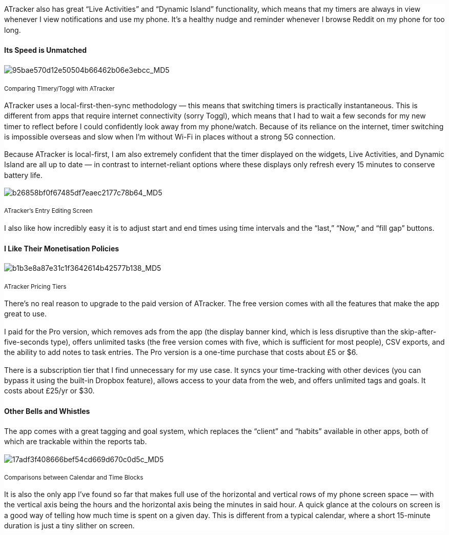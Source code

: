 ATracker also has great “Live Activities” and “Dynamic Island” functionality, which means that my timers are always in view whenever I view notifications and use my phone. It’s a healthy nudge and reminder whenever I browse Reddit on my phone for too long.

#### **Its Speed is Unmatched**

![95bae570d12e50504b66462b06e3ebcc_MD5](https://cothinking-hugo.pages.dev/media/_95bae570d12e50504b66462b06e3ebcc_MD5.gif)

<small>Comparing TImery/Toggl with ATracker</small>

ATracker uses a local-first-then-sync methodology — this means that switching timers is practically instantaneous. This is different from apps that require internet connectivity (sorry Toggl), which means that I had to wait a few seconds for my new timer to reflect before I could confidently look away from my phone/watch. Because of its reliance on the internet, timer switching is impossible overseas and slow when I’m without Wi-Fi in places without a strong 5G connection.

Because ATracker is local-first, I am also extremely confident that the timer displayed on the widgets, Live Activities, and Dynamic Island are all up to date — in contrast to internet-reliant options where these displays only refresh every 15 minutes to conserve battery life.

![b26858bf0f67485df7eaec2177c78b64_MD5](https://cothinking-hugo.pages.dev/media/_b26858bf0f67485df7eaec2177c78b64_MD5.jpg)

<small>ATracker’s Entry Editing Screen</small>

I also like how incredibly easy it is to adjust start and end times using time intervals and the “last,” “Now,” and “fill gap” buttons.

#### **I Like Their Monetisation Policies**

![b1b3e8a87e31c1f3642614b42577b138_MD5](https://cothinking-hugo.pages.dev/media/_b1b3e8a87e31c1f3642614b42577b138_MD5.jpg)

<small>ATracker Pricing Tiers</small>

There’s no real reason to upgrade to the paid version of ATracker. The free version comes with all the features that make the app great to use.

I paid for the Pro version, which removes ads from the app (the display banner kind, which is less disruptive than the skip-after-five-seconds type), offers unlimited tasks (the free version comes with five, which is sufficient for most people), CSV exports, and the ability to add notes to task entries. The Pro version is a one-time purchase that costs about £5 or $6.

There is a subscription tier that I find unnecessary for my use case. It syncs your time-tracking with other devices (you can bypass it using the built-in Dropbox feature), allows access to your data from the web, and offers unlimited tags and goals. It costs about £25/yr or $30.

#### **Other Bells and Whistles**

The app comes with a great tagging and goal system, which replaces the “client” and “habits” available in other apps, both of which are trackable within the reports tab.

![17adf3f408666bef54cd669d670c0d5c_MD5](https://cothinking-hugo.pages.dev/media/_17adf3f408666bef54cd669d670c0d5c_MD5.jpg)

<small>Comparisons between Calendar and Time Blocks</small>

It is also the only app I’ve found so far that makes full use of the horizontal and vertical rows of my phone screen space — with the vertical axis being the hours and the horizontal axis being the minutes in said hour. A quick glance at the colours on screen is a good way of telling how much time is spent on a given day. This is different from a typical calendar, where a short 15-minute duration is just a tiny slither on screen.
